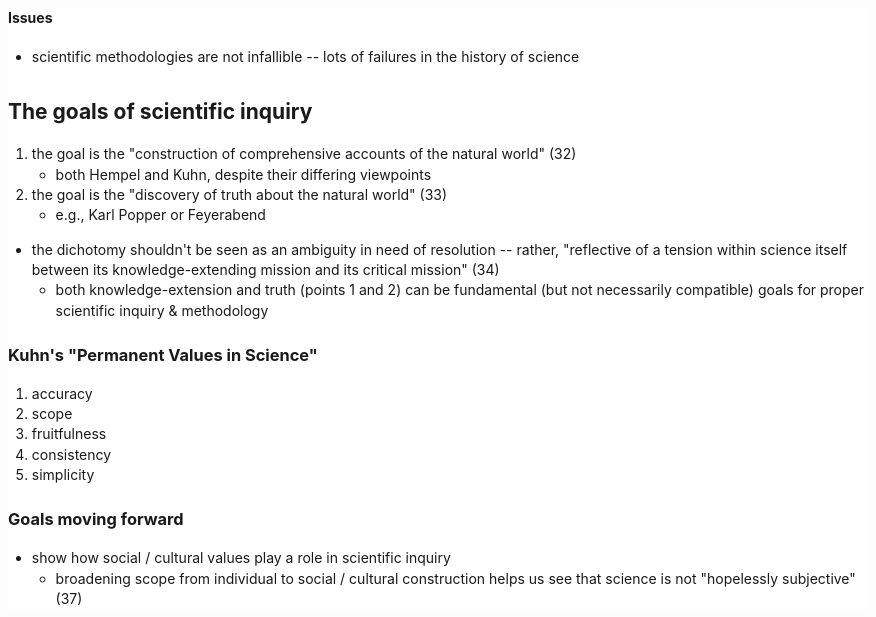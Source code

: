 #### Issues
- scientific methodologies are not infallible -- lots of failures in the history of science

## The goals of scientific inquiry
1. the goal is the "construction of comprehensive accounts of the natural world" (32)
	- both Hempel and Kuhn, despite their differing viewpoints
2. the goal is the "discovery of truth about the natural world" (33)
	- e.g., Karl Popper or Feyerabend

- the dichotomy shouldn't be seen as an ambiguity in need of resolution -- rather, "reflective of a tension within science itself between its knowledge-extending mission and its critical mission" (34)
	- both knowledge-extension and truth (points 1 and 2) can be fundamental (but not necessarily compatible) goals for proper scientific inquiry & methodology

### Kuhn's "Permanent Values in Science"
1. accuracy
2. scope
3. fruitfulness
4. consistency
5. simplicity

### Goals moving forward
- show how social / cultural values play a role in scientific inquiry
	- broadening scope from individual to social / cultural construction helps us see that science is not "hopelessly subjective" (37)